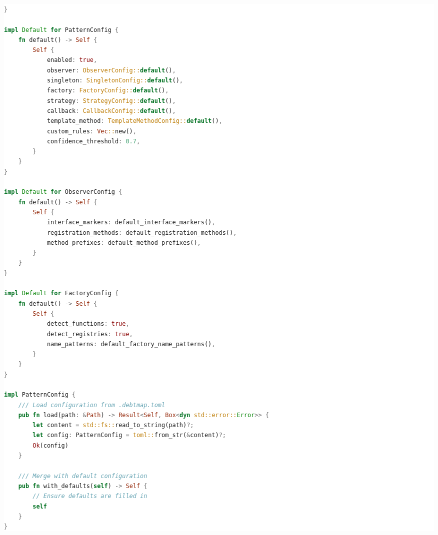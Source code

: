 ```rust
}

impl Default for PatternConfig {
    fn default() -> Self {
        Self {
            enabled: true,
            observer: ObserverConfig::default(),
            singleton: SingletonConfig::default(),
            factory: FactoryConfig::default(),
            strategy: StrategyConfig::default(),
            callback: CallbackConfig::default(),
            template_method: TemplateMethodConfig::default(),
            custom_rules: Vec::new(),
            confidence_threshold: 0.7,
        }
    }
}

impl Default for ObserverConfig {
    fn default() -> Self {
        Self {
            interface_markers: default_interface_markers(),
            registration_methods: default_registration_methods(),
            method_prefixes: default_method_prefixes(),
        }
    }
}

impl Default for FactoryConfig {
    fn default() -> Self {
        Self {
            detect_functions: true,
            detect_registries: true,
            name_patterns: default_factory_name_patterns(),
        }
    }
}

impl PatternConfig {
    /// Load configuration from .debtmap.toml
    pub fn load(path: &Path) -> Result<Self, Box<dyn std::error::Error>> {
        let content = std::fs::read_to_string(path)?;
        let config: PatternConfig = toml::from_str(&content)?;
        Ok(config)
    }

    /// Merge with default configuration
    pub fn with_defaults(self) -> Self {
        // Ensure defaults are filled in
        self
    }
}
```
